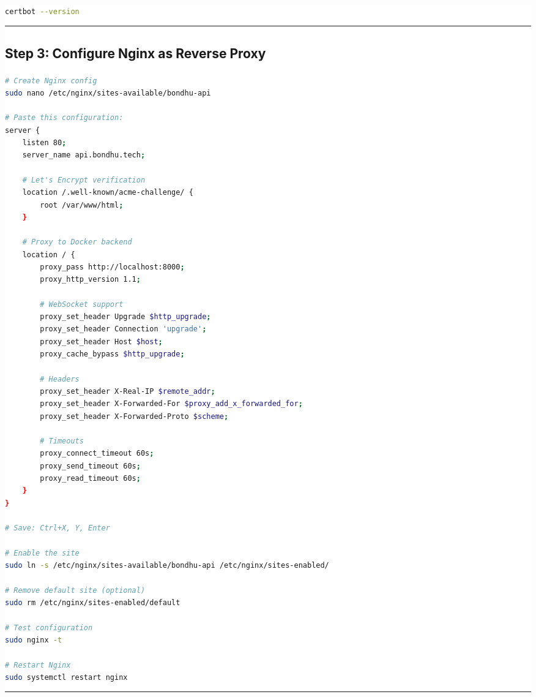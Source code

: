```bash
certbot --version
```

---

## Step 3: Configure Nginx as Reverse Proxy

```bash
# Create Nginx config
sudo nano /etc/nginx/sites-available/bondhu-api

# Paste this configuration:
server {
    listen 80;
    server_name api.bondhu.tech;

    # Let's Encrypt verification
    location /.well-known/acme-challenge/ {
        root /var/www/html;
    }

    # Proxy to Docker backend
    location / {
        proxy_pass http://localhost:8000;
        proxy_http_version 1.1;
        
        # WebSocket support
        proxy_set_header Upgrade $http_upgrade;
        proxy_set_header Connection 'upgrade';
        proxy_set_header Host $host;
        proxy_cache_bypass $http_upgrade;
        
        # Headers
        proxy_set_header X-Real-IP $remote_addr;
        proxy_set_header X-Forwarded-For $proxy_add_x_forwarded_for;
        proxy_set_header X-Forwarded-Proto $scheme;
        
        # Timeouts
        proxy_connect_timeout 60s;
        proxy_send_timeout 60s;
        proxy_read_timeout 60s;
    }
}

# Save: Ctrl+X, Y, Enter

# Enable the site
sudo ln -s /etc/nginx/sites-available/bondhu-api /etc/nginx/sites-enabled/

# Remove default site (optional)
sudo rm /etc/nginx/sites-enabled/default

# Test configuration
sudo nginx -t

# Restart Nginx
sudo systemctl restart nginx
```

---